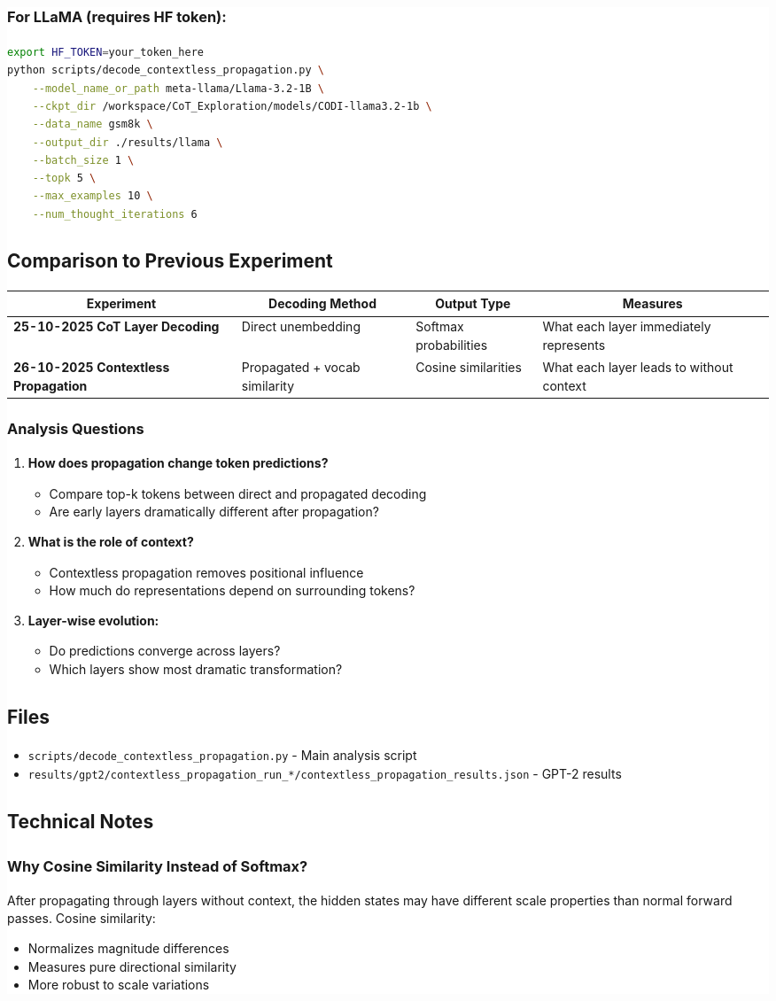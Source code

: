 ### For LLaMA (requires HF token):

```bash
export HF_TOKEN=your_token_here
python scripts/decode_contextless_propagation.py \
    --model_name_or_path meta-llama/Llama-3.2-1B \
    --ckpt_dir /workspace/CoT_Exploration/models/CODI-llama3.2-1b \
    --data_name gsm8k \
    --output_dir ./results/llama \
    --batch_size 1 \
    --topk 5 \
    --max_examples 10 \
    --num_thought_iterations 6
```

## Comparison to Previous Experiment

| Experiment | Decoding Method | Output Type | Measures |
|------------|----------------|-------------|----------|
| **25-10-2025 CoT Layer Decoding** | Direct unembedding | Softmax probabilities | What each layer immediately represents |
| **26-10-2025 Contextless Propagation** | Propagated + vocab similarity | Cosine similarities | What each layer leads to without context |

### Analysis Questions

1. **How does propagation change token predictions?**
   - Compare top-k tokens between direct and propagated decoding
   - Are early layers dramatically different after propagation?

2. **What is the role of context?**
   - Contextless propagation removes positional influence
   - How much do representations depend on surrounding tokens?

3. **Layer-wise evolution:**
   - Do predictions converge across layers?
   - Which layers show most dramatic transformation?

## Files

- `scripts/decode_contextless_propagation.py` - Main analysis script
- `results/gpt2/contextless_propagation_run_*/contextless_propagation_results.json` - GPT-2 results

## Technical Notes

### Why Cosine Similarity Instead of Softmax?

After propagating through layers without context, the hidden states may have different scale properties than normal forward passes. Cosine similarity:
- Normalizes magnitude differences
- Measures pure directional similarity
- More robust to scale variations
